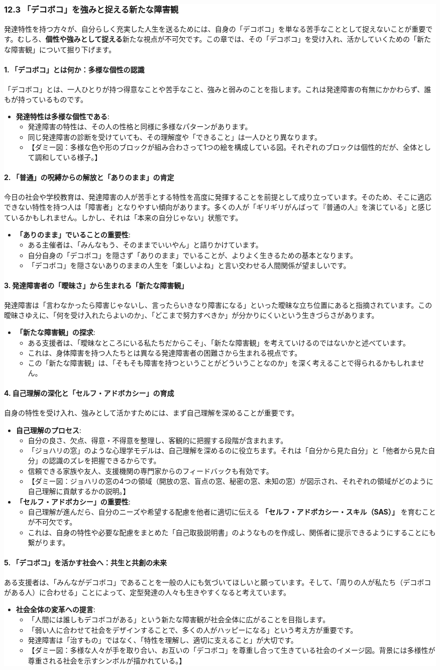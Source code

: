 
### 12.3 「デコボコ」を強みと捉える新たな障害観

発達特性を持つ方々が、自分らしく充実した人生を送るためには、自身の「デコボコ」を単なる苦手なこととして捉えないことが重要です。むしろ、**個性や強みとして捉える**新たな視点が不可欠です。この章では、その「デコボコ」を受け入れ、活かしていくための「新たな障害観」について掘り下げます。

#### 1. 「デコボコ」とは何か：多様な個性の認識

「デコボコ」とは、一人ひとりが持つ得意なことや苦手なこと、強みと弱みのことを指します。これは発達障害の有無にかかわらず、誰もが持っているものです。

*   **発達特性は多様な個性である**:
    *   発達障害の特性は、その人の性格と同様に多様なパターンがあります。
    *   同じ発達障害の診断を受けていても、その理解度や「できること」は一人ひとり異なります。
    *   【ダミー図：多様な色や形のブロックが組み合わさって1つの絵を構成している図。それぞれのブロックは個性的だが、全体として調和している様子。】

#### 2. 「普通」の呪縛からの解放と「ありのまま」の肯定

今日の社会や学校教育は、発達障害の人が苦手とする特性を高度に発揮することを前提として成り立っています。そのため、そこに適応できない特性を持つ人は「障害者」となりやすい傾向があります。多くの人が「ギリギリがんばって『普通の人』を演じている」と感じているかもしれません。しかし、それは「本来の自分じゃない」状態です。

*   **「ありのまま」でいることの重要性**:
    *   ある主催者は、「みんなもう、そのままでいいやん」と語りかけています。
    *   自分自身の「デコボコ」を隠さず「ありのまま」でいることが、よりよく生きるための基本となります。
    *   「デコボコ」を隠さないありのままの人生を「楽しいよね」と言い交わせる人間関係が望ましいです。

#### 3. 発達障害者の「曖昧さ」から生まれる「新たな障害観」

発達障害は「言わなかったら障害じゃないし、言ったらいきなり障害になる」といった曖昧な立ち位置にあると指摘されています。この曖昧さゆえに、「何を受け入れたらよいのか」、「どこまで努力すべきか」が分かりにくいという生きづらさがあります。

*   **「新たな障害観」の探求**:
    *   ある支援者は、「曖昧なところにいる私たちだからこそ」、「新たな障害観」を考えていけるのではないかと述べています。
    *   これは、身体障害を持つ人たちとは異なる発達障害者の困難さから生まれる視点です。
    *   この「新たな障害観」は、「そもそも障害を持つということがどういうことなのか」を深く考えることで得られるかもしれません。

#### 4. 自己理解の深化と「セルフ・アドボカシー」の育成

自身の特性を受け入れ、強みとして活かすためには、まず自己理解を深めることが重要です。

*   **自己理解のプロセス**:
    *   自分の良さ、欠点、得意・不得意を整理し、客観的に把握する段階が含まれます。
    *   「ジョハリの窓」のような心理学モデルは、自己理解を深めるのに役立ちます。それは「自分から見た自分」と「他者から見た自分」の認識のズレを把握できるからです。
    *   信頼できる家族や友人、支援機関の専門家からのフィードバックも有効です。
    *   【ダミー図：ジョハリの窓の4つの領域（開放の窓、盲点の窓、秘密の窓、未知の窓）が図示され、それぞれの領域がどのように自己理解に貢献するかの説明。】
*   **「セルフ・アドボカシー」の重要性**:
    *   自己理解が進んだら、自分のニーズや希望する配慮を他者に適切に伝える **「セルフ・アドボカシー・スキル（SAS）」** を育むことが不可欠です。
    *   これは、自身の特性や必要な配慮をまとめた「自己取扱説明書」のようなものを作成し、関係者に提示できるようにすることにも繋がります。

#### 5. 「デコボコ」を活かす社会へ：共生と共創の未来

ある支援者は、「みんながデコボコ」であることを一般の人にも気づいてほしいと願っています。そして、「周りの人が私たち（デコボコがある人）に合わせる」ことによって、定型発達の人々も生きやすくなると考えています。

*   **社会全体の変革への提言**:
    *   「人間には誰しもデコボコがある」という新たな障害観が社会全体に広がることを目指します。
    *   「弱い人に合わせて社会をデザインすることで、多くの人がハッピーになる」という考え方が重要です。
    *   発達障害は「治すもの」ではなく、「特性を理解し、適切に支えること」が大切です。
    *   【ダミー図：多様な人々が手を取り合い、お互いの「デコボコ」を尊重し合って生きている社会のイメージ図。背景には多様性が尊重される社会を示すシンボルが描かれている。】
